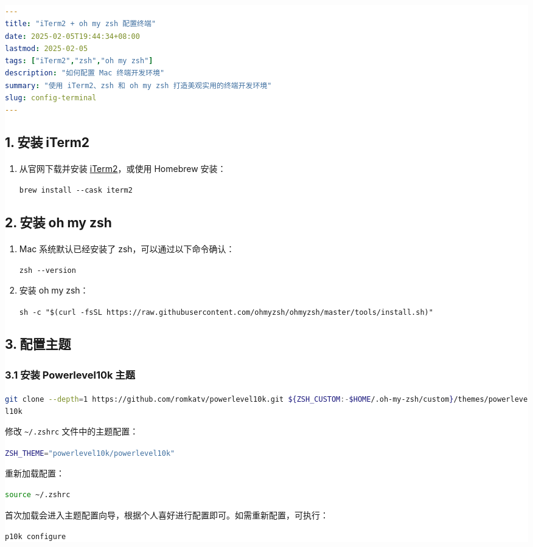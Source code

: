 ```yaml
---
title: "iTerm2 + oh my zsh 配置终端"
date: 2025-02-05T19:44:34+08:00
lastmod: 2025-02-05
tags: ["iTerm2","zsh","oh my zsh"]
description: "如何配置 Mac 终端开发环境"
summary: "使用 iTerm2、zsh 和 oh my zsh 打造美观实用的终端开发环境"
slug: config-terminal
---
```

## 1. 安装 iTerm2

1. 从官网下载并安装 [iTerm2](https://iterm2.com/)，或使用 Homebrew 安装：

   ```shell
   brew install --cask iterm2
   ```

## 2. 安装 oh my zsh

1. Mac 系统默认已经安装了 zsh，可以通过以下命令确认：

   ```shell
   zsh --version
   ```

2. 安装 oh my zsh：

   ```shell
   sh -c "$(curl -fsSL https://raw.githubusercontent.com/ohmyzsh/ohmyzsh/master/tools/install.sh)"
   ```

## 3. 配置主题

### 3.1 安装 Powerlevel10k 主题

```bash
git clone --depth=1 https://github.com/romkatv/powerlevel10k.git ${ZSH_CUSTOM:-$HOME/.oh-my-zsh/custom}/themes/powerlevel10k
```

修改 `~/.zshrc` 文件中的主题配置：

```bash
ZSH_THEME="powerlevel10k/powerlevel10k"
```

重新加载配置：

```bash
source ~/.zshrc
```

首次加载会进入主题配置向导，根据个人喜好进行配置即可。如需重新配置，可执行：

```bash
p10k configure
```

